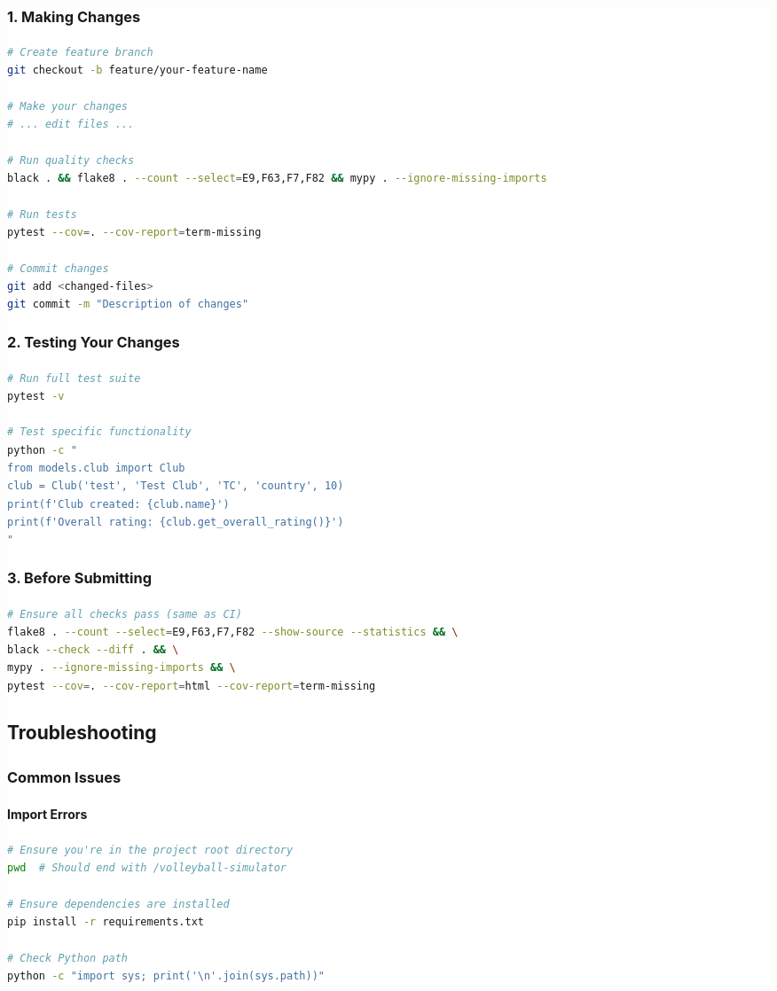 ### 1. Making Changes
```bash
# Create feature branch
git checkout -b feature/your-feature-name

# Make your changes
# ... edit files ...

# Run quality checks
black . && flake8 . --count --select=E9,F63,F7,F82 && mypy . --ignore-missing-imports

# Run tests
pytest --cov=. --cov-report=term-missing

# Commit changes
git add <changed-files>
git commit -m "Description of changes"
```

### 2. Testing Your Changes
```bash
# Run full test suite
pytest -v

# Test specific functionality
python -c "
from models.club import Club
club = Club('test', 'Test Club', 'TC', 'country', 10)
print(f'Club created: {club.name}')
print(f'Overall rating: {club.get_overall_rating()}')
"
```

### 3. Before Submitting
```bash
# Ensure all checks pass (same as CI)
flake8 . --count --select=E9,F63,F7,F82 --show-source --statistics && \
black --check --diff . && \
mypy . --ignore-missing-imports && \
pytest --cov=. --cov-report=html --cov-report=term-missing
```

## Troubleshooting

### Common Issues

#### Import Errors
```bash
# Ensure you're in the project root directory
pwd  # Should end with /volleyball-simulator

# Ensure dependencies are installed
pip install -r requirements.txt

# Check Python path
python -c "import sys; print('\n'.join(sys.path))"
```

